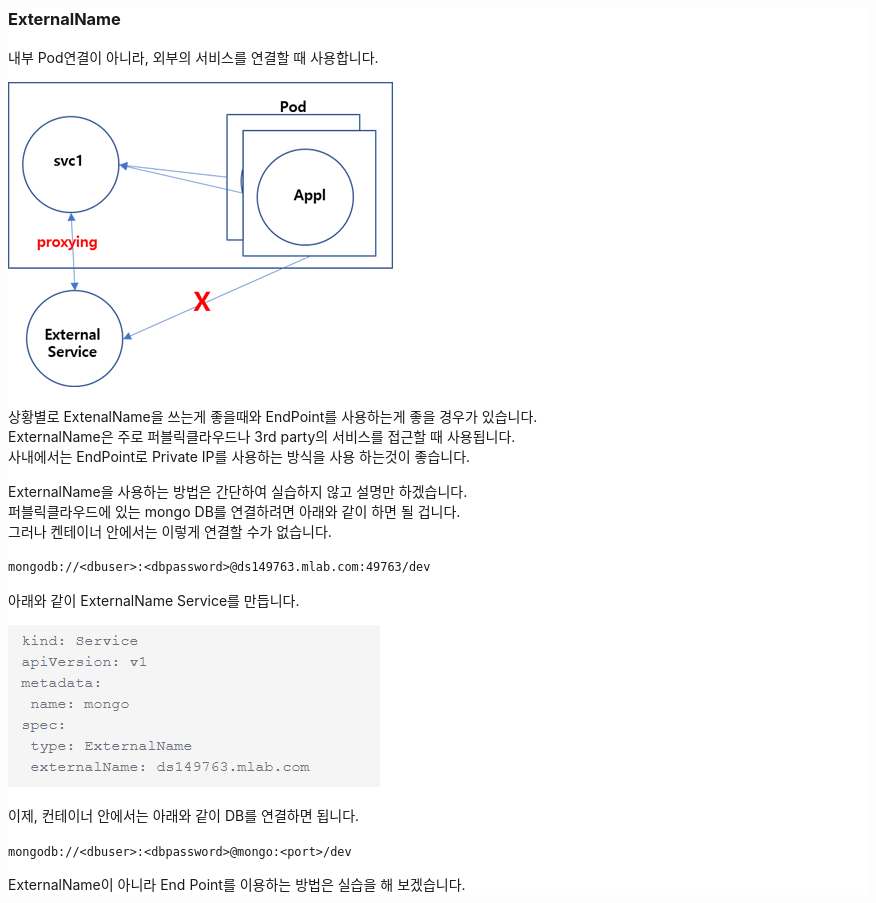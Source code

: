
### **ExternalName**  

내부 Pod연결이 아니라, 외부의 서비스를 연결할 때 사용합니다.  
  
  ![image](../uploads/bc71d552956b4c0ec061ae14a502c4b2/image.png)  
  

상황별로 ExtenalName을 쓰는게 좋을때와 EndPoint를 사용하는게 좋을 경우가 있습니다.  
ExternalName은 주로 퍼블릭클라우드나 3rd party의 서비스를 접근할 때 사용됩니다.  
사내에서는 EndPoint로 Private IP를 사용하는 방식을 사용 하는것이 좋습니다.  

ExternalName을 사용하는 방법은 간단하여 실습하지 않고 설명만 하겠습니다.  
퍼블릭클라우드에 있는 mongo DB를 연결하려면 아래와 같이 하면 될 겁니다.  
그러나 켄테이너 안에서는 이렇게 연결할 수가 없습니다.  
```
mongodb://<dbuser>:<dbpassword>@ds149763.mlab.com:49763/dev
```
아래와 같이 ExternalName Service를 만듭니다.  
  
  ![image](../uploads/3ffb897f367a13de4af227c4d372ac7f/image.png)  


이제, 컨테이너 안에서는 아래와 같이 DB를 연결하면 됩니다.  
```
mongodb://<dbuser>:<dbpassword>@mongo:<port>/dev
```
ExternalName이 아니라 End Point를 이용하는 방법은 실습을 해 보겠습니다.  
  